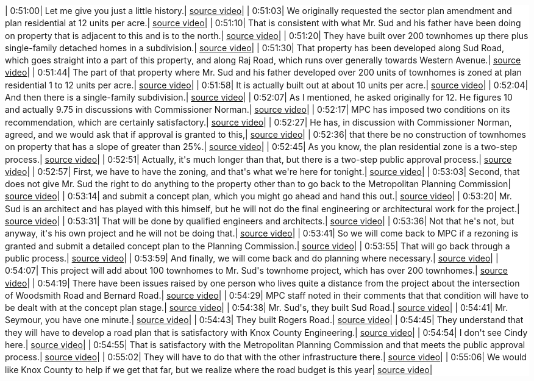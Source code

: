 | 0:51:00| Let me give you just a little history.| [source video](https://archive.org/details/cocom090323part2?start=3060)|
| 0:51:03| We originally requested the sector plan amendment and plan residential at 12 units per acre.| [source video](https://archive.org/details/cocom090323part2?start=3063)|
| 0:51:10| That is consistent with what Mr. Sud and his father have been doing on property that is adjacent to this and is to the north.| [source video](https://archive.org/details/cocom090323part2?start=3070)|
| 0:51:20| They have built over 200 townhomes up there plus single-family detached homes in a subdivision.| [source video](https://archive.org/details/cocom090323part2?start=3080)|
| 0:51:30| That property has been developed along Sud Road, which goes straight into a part of this property, and along Raj Road, which runs over generally towards Western Avenue.| [source video](https://archive.org/details/cocom090323part2?start=3090)|
| 0:51:44| The part of that property where Mr. Sud and his father developed over 200 units of townhomes is zoned at plan residential 1 to 12 units per acre.| [source video](https://archive.org/details/cocom090323part2?start=3104)|
| 0:51:58| It is actually built out at about 10 units per acre.| [source video](https://archive.org/details/cocom090323part2?start=3118)|
| 0:52:04| And then there is a single-family subdivision.| [source video](https://archive.org/details/cocom090323part2?start=3124)|
| 0:52:07| As I mentioned, he asked originally for 12. He figures 10 and actually 9.75 in discussions with Commissioner Norman.| [source video](https://archive.org/details/cocom090323part2?start=3127)|
| 0:52:17| MPC has imposed two conditions on its recommendation, which are certainly satisfactory.| [source video](https://archive.org/details/cocom090323part2?start=3137)|
| 0:52:27| He has, in discussion with Commissioner Norman, agreed, and we would ask that if approval is granted to this,| [source video](https://archive.org/details/cocom090323part2?start=3147)|
| 0:52:36| that there be no construction of townhomes on property that has a slope of greater than 25%.| [source video](https://archive.org/details/cocom090323part2?start=3156)|
| 0:52:45| As you know, the plan residential zone is a two-step process.| [source video](https://archive.org/details/cocom090323part2?start=3165)|
| 0:52:51| Actually, it's much longer than that, but there is a two-step public approval process.| [source video](https://archive.org/details/cocom090323part2?start=3171)|
| 0:52:57| First, we have to have the zoning, and that's what we're here for tonight.| [source video](https://archive.org/details/cocom090323part2?start=3177)|
| 0:53:03| Second, that does not give Mr. Sud the right to do anything to the property other than to go back to the Metropolitan Planning Commission| [source video](https://archive.org/details/cocom090323part2?start=3183)|
| 0:53:14| and submit a concept plan, which you might go ahead and hand this out.| [source video](https://archive.org/details/cocom090323part2?start=3194)|
| 0:53:20| Mr. Sud is an architect and has played with this himself, but he will not do the final engineering or architectural work for the project.| [source video](https://archive.org/details/cocom090323part2?start=3200)|
| 0:53:31| That will be done by qualified engineers and architects.| [source video](https://archive.org/details/cocom090323part2?start=3211)|
| 0:53:36| Not that he's not, but anyway, it's his own project and he will not be doing that.| [source video](https://archive.org/details/cocom090323part2?start=3216)|
| 0:53:41| So we will come back to MPC if a rezoning is granted and submit a detailed concept plan to the Planning Commission.| [source video](https://archive.org/details/cocom090323part2?start=3221)|
| 0:53:55| That will go back through a public process.| [source video](https://archive.org/details/cocom090323part2?start=3235)|
| 0:53:59| And finally, we will come back and do planning where necessary.| [source video](https://archive.org/details/cocom090323part2?start=3239)|
| 0:54:07| This project will add about 100 townhomes to Mr. Sud's townhome project, which has over 200 townhomes.| [source video](https://archive.org/details/cocom090323part2?start=3247)|
| 0:54:19| There have been issues raised by one person who lives quite a distance from the project about the intersection of Woodsmith Road and Bernard Road.| [source video](https://archive.org/details/cocom090323part2?start=3259)|
| 0:54:29| MPC staff noted in their comments that that condition will have to be dealt with at the concept plan stage.| [source video](https://archive.org/details/cocom090323part2?start=3269)|
| 0:54:38| Mr. Sud's, they built Sud Road.| [source video](https://archive.org/details/cocom090323part2?start=3278)|
| 0:54:41| Mr. Seymour, you have one minute.| [source video](https://archive.org/details/cocom090323part2?start=3281)|
| 0:54:43| They built Rogers Road.| [source video](https://archive.org/details/cocom090323part2?start=3283)|
| 0:54:45| They understand that they will have to develop a road plan that is satisfactory with Knox County Engineering.| [source video](https://archive.org/details/cocom090323part2?start=3285)|
| 0:54:54| I don't see Cindy here.| [source video](https://archive.org/details/cocom090323part2?start=3294)|
| 0:54:55| That is satisfactory with the Metropolitan Planning Commission and that meets the public approval process.| [source video](https://archive.org/details/cocom090323part2?start=3295)|
| 0:55:02| They will have to do that with the other infrastructure there.| [source video](https://archive.org/details/cocom090323part2?start=3302)|
| 0:55:06| We would like Knox County to help if we get that far, but we realize where the road budget is this year| [source video](https://archive.org/details/cocom090323part2?start=3306)|